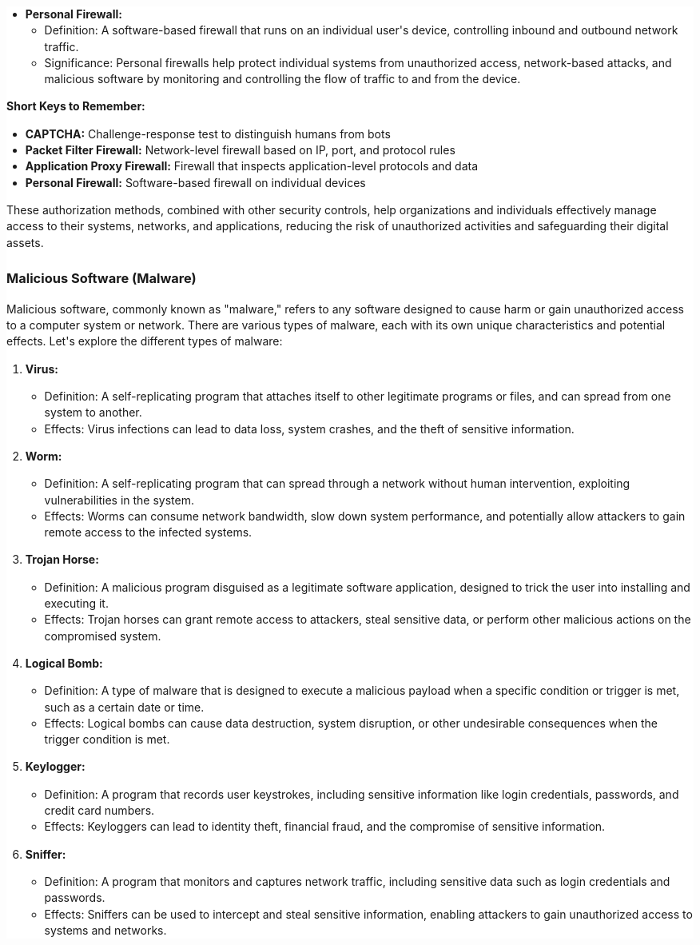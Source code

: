    - **Personal Firewall:**
     - Definition: A software-based firewall that runs on an individual user's device, controlling inbound and outbound network traffic.
     - Significance: Personal firewalls help protect individual systems from unauthorized access, network-based attacks, and malicious software by monitoring and controlling the flow of traffic to and from the device.

**Short Keys to Remember:**
- **CAPTCHA:** Challenge-response test to distinguish humans from bots
- **Packet Filter Firewall:** Network-level firewall based on IP, port, and protocol rules
- **Application Proxy Firewall:** Firewall that inspects application-level protocols and data
- **Personal Firewall:** Software-based firewall on individual devices

These authorization methods, combined with other security controls, help organizations and individuals effectively manage access to their systems, networks, and applications, reducing the risk of unauthorized activities and safeguarding their digital assets.

### Malicious Software (Malware)

Malicious software, commonly known as "malware," refers to any software designed to cause harm or gain unauthorized access to a computer system or network. There are various types of malware, each with its own unique characteristics and potential effects. Let's explore the different types of malware:

1. **Virus:**
   - Definition: A self-replicating program that attaches itself to other legitimate programs or files, and can spread from one system to another.
   - Effects: Virus infections can lead to data loss, system crashes, and the theft of sensitive information.

2. **Worm:**
   - Definition: A self-replicating program that can spread through a network without human intervention, exploiting vulnerabilities in the system.
   - Effects: Worms can consume network bandwidth, slow down system performance, and potentially allow attackers to gain remote access to the infected systems.

3. **Trojan Horse:**
   - Definition: A malicious program disguised as a legitimate software application, designed to trick the user into installing and executing it.
   - Effects: Trojan horses can grant remote access to attackers, steal sensitive data, or perform other malicious actions on the compromised system.

4. **Logical Bomb:**
   - Definition: A type of malware that is designed to execute a malicious payload when a specific condition or trigger is met, such as a certain date or time.
   - Effects: Logical bombs can cause data destruction, system disruption, or other undesirable consequences when the trigger condition is met.

5. **Keylogger:**
   - Definition: A program that records user keystrokes, including sensitive information like login credentials, passwords, and credit card numbers.
   - Effects: Keyloggers can lead to identity theft, financial fraud, and the compromise of sensitive information.

6. **Sniffer:**
   - Definition: A program that monitors and captures network traffic, including sensitive data such as login credentials and passwords.
   - Effects: Sniffers can be used to intercept and steal sensitive information, enabling attackers to gain unauthorized access to systems and networks.
